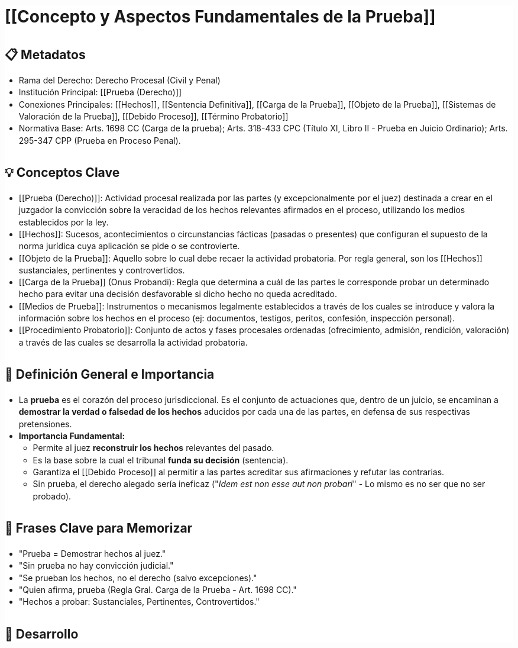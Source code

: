 # [[Concepto y Aspectos Fundamentales de la Prueba]]

## 📋 Metadatos
- Rama del Derecho: Derecho Procesal (Civil y Penal)
- Institución Principal: [[Prueba (Derecho)]]
- Conexiones Principales: [[Hechos]], [[Sentencia Definitiva]], [[Carga de la Prueba]], [[Objeto de la Prueba]], [[Sistemas de Valoración de la Prueba]], [[Debido Proceso]], [[Término Probatorio]]
- Normativa Base: Arts. 1698 CC (Carga de la prueba); Arts. 318-433 CPC (Título XI, Libro II - Prueba en Juicio Ordinario); Arts. 295-347 CPP (Prueba en Proceso Penal).

## 💡 Conceptos Clave
- [[Prueba (Derecho)]]: Actividad procesal realizada por las partes (y excepcionalmente por el juez) destinada a crear en el juzgador la convicción sobre la veracidad de los hechos relevantes afirmados en el proceso, utilizando los medios establecidos por la ley.
- [[Hechos]]: Sucesos, acontecimientos o circunstancias fácticas (pasadas o presentes) que configuran el supuesto de la norma jurídica cuya aplicación se pide o se controvierte.
- [[Objeto de la Prueba]]: Aquello sobre lo cual debe recaer la actividad probatoria. Por regla general, son los [[Hechos]] sustanciales, pertinentes y controvertidos.
- [[Carga de la Prueba]] (Onus Probandi): Regla que determina a cuál de las partes le corresponde probar un determinado hecho para evitar una decisión desfavorable si dicho hecho no queda acreditado.
- [[Medios de Prueba]]: Instrumentos o mecanismos legalmente establecidos a través de los cuales se introduce y valora la información sobre los hechos en el proceso (ej: documentos, testigos, peritos, confesión, inspección personal).
- [[Procedimiento Probatorio]]: Conjunto de actos y fases procesales ordenadas (ofrecimiento, admisión, rendición, valoración) a través de las cuales se desarrolla la actividad probatoria.

## 📖 Definición General e Importancia
- La **prueba** es el corazón del proceso jurisdiccional. Es el conjunto de actuaciones que, dentro de un juicio, se encaminan a **demostrar la verdad o falsedad de los hechos** aducidos por cada una de las partes, en defensa de sus respectivas pretensiones.
- **Importancia Fundamental:**
    *   Permite al juez **reconstruir los hechos** relevantes del pasado.
    *   Es la base sobre la cual el tribunal **funda su decisión** (sentencia).
    *   Garantiza el [[Debido Proceso]] al permitir a las partes acreditar sus afirmaciones y refutar las contrarias.
    *   Sin prueba, el derecho alegado sería ineficaz ("*Idem est non esse aut non probari*" - Lo mismo es no ser que no ser probado).

## 🎯 Frases Clave para Memorizar
- "Prueba = Demostrar hechos al juez."
- "Sin prueba no hay convicción judicial."
- "Se prueban los hechos, no el derecho (salvo excepciones)."
- "Quien afirma, prueba (Regla Gral. Carga de la Prueba - Art. 1698 CC)."
- "Hechos a probar: Sustanciales, Pertinentes, Controvertidos."

## 📑 Desarrollo
